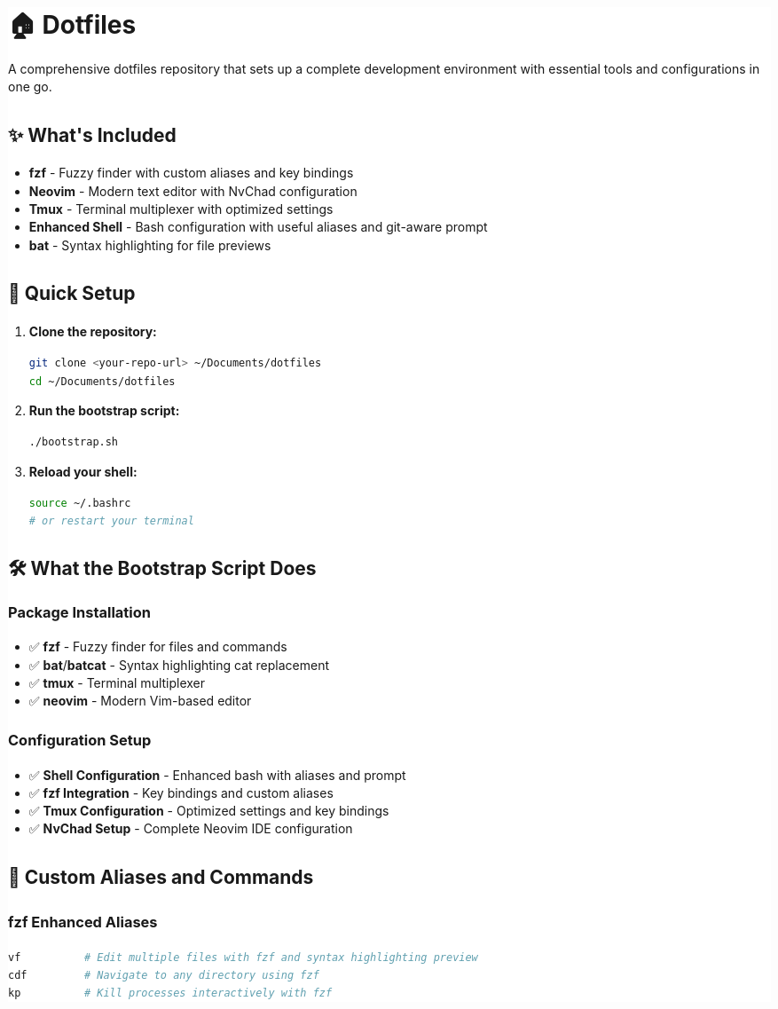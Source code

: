 # 🏠 Dotfiles

A comprehensive dotfiles repository that sets up a complete development environment with essential tools and configurations in one go.

## ✨ What's Included

- **fzf** - Fuzzy finder with custom aliases and key bindings
- **Neovim** - Modern text editor with NvChad configuration
- **Tmux** - Terminal multiplexer with optimized settings
- **Enhanced Shell** - Bash configuration with useful aliases and git-aware prompt
- **bat** - Syntax highlighting for file previews

## 🚀 Quick Setup

1. **Clone the repository:**
   ```bash
   git clone <your-repo-url> ~/Documents/dotfiles
   cd ~/Documents/dotfiles
   ```

2. **Run the bootstrap script:**
   ```bash
   ./bootstrap.sh
   ```

3. **Reload your shell:**
   ```bash
   source ~/.bashrc
   # or restart your terminal
   ```

## 🛠️ What the Bootstrap Script Does

### Package Installation
- ✅ **fzf** - Fuzzy finder for files and commands
- ✅ **bat**/**batcat** - Syntax highlighting cat replacement
- ✅ **tmux** - Terminal multiplexer
- ✅ **neovim** - Modern Vim-based editor

### Configuration Setup
- ✅ **Shell Configuration** - Enhanced bash with aliases and prompt
- ✅ **fzf Integration** - Key bindings and custom aliases
- ✅ **Tmux Configuration** - Optimized settings and key bindings
- ✅ **NvChad Setup** - Complete Neovim IDE configuration

## 🎯 Custom Aliases and Commands

### fzf Enhanced Aliases
```bash
vf          # Edit multiple files with fzf and syntax highlighting preview
cdf         # Navigate to any directory using fzf
kp          # Kill processes interactively with fzf
```
